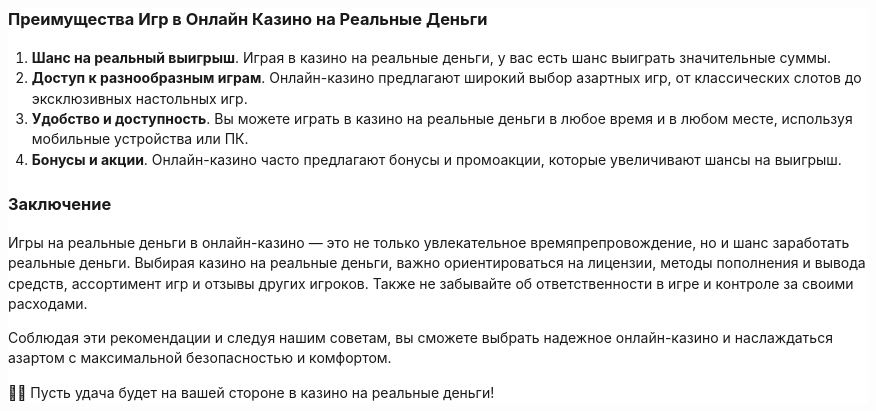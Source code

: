 ### Преимущества Игр в Онлайн Казино на Реальные Деньги

1. **Шанс на реальный выигрыш**. Играя в казино на реальные деньги, у вас есть шанс выиграть значительные суммы.
2. **Доступ к разнообразным играм**. Онлайн-казино предлагают широкий выбор азартных игр, от классических слотов до эксклюзивных настольных игр.
3. **Удобство и доступность**. Вы можете играть в казино на реальные деньги в любое время и в любом месте, используя мобильные устройства или ПК.
4. **Бонусы и акции**. Онлайн-казино часто предлагают бонусы и промоакции, которые увеличивают шансы на выигрыш.

### Заключение

Игры на реальные деньги в онлайн-казино — это не только увлекательное времяпрепровождение, но и шанс заработать реальные деньги. Выбирая казино на реальные деньги, важно ориентироваться на лицензии, методы пополнения и вывода средств, ассортимент игр и отзывы других игроков. Также не забывайте об ответственности в игре и контроле за своими расходами.

Соблюдая эти рекомендации и следуя нашим советам, вы сможете выбрать надежное онлайн-казино и наслаждаться азартом с максимальной безопасностью и комфортом.

🎰💸 Пусть удача будет на вашей стороне в казино на реальные деньги!
